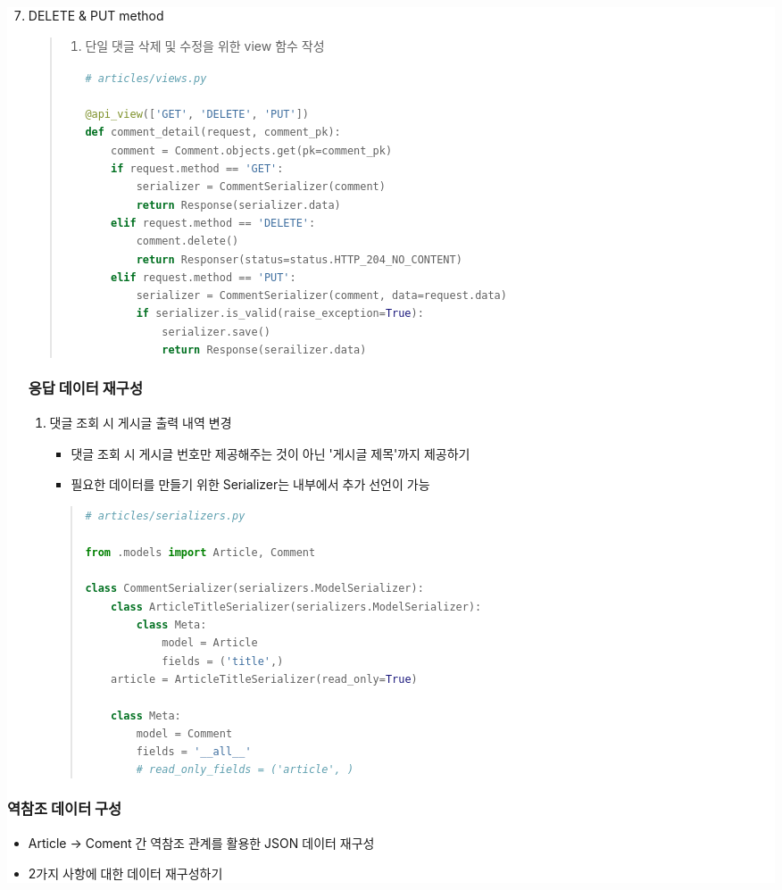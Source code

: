 7. DELETE & PUT method
   
   > 1. 단일 댓글 삭제 및 수정을 위한 view 함수 작성
   >    
   >    ```python
   >    # articles/views.py
   >    
   >    @api_view(['GET', 'DELETE', 'PUT'])
   >    def comment_detail(request, comment_pk):
   >        comment = Comment.objects.get(pk=comment_pk)
   >        if request.method == 'GET':
   >            serializer = CommentSerializer(comment)
   >            return Response(serializer.data)
   >        elif request.method == 'DELETE':
   >            comment.delete()
   >            return Responser(status=status.HTTP_204_NO_CONTENT)
   >        elif request.method == 'PUT':
   >            serializer = CommentSerializer(comment, data=request.data)
   >            if serializer.is_valid(raise_exception=True):
   >                serializer.save()
   >                return Response(serailizer.data)
   >    ```
   
   ### 응답 데이터 재구성
   
   1. 댓글 조회 시 게시글 출력 내역 변경
      
      - 댓글 조회 시 게시글 번호만 제공해주는 것이 아닌 '게시글 제목'까지 제공하기
      
      - 필요한 데이터를 만들기 위한 Serializer는 내부에서 추가 선언이 가능
      
      > ```python
      > # articles/serializers.py
      > 
      > from .models import Article, Comment
      > 
      > class CommentSerializer(serializers.ModelSerializer):
      >     class ArticleTitleSerializer(serializers.ModelSerializer):
      >         class Meta:
      >             model = Article
      >             fields = ('title',)
      >     article = ArticleTitleSerializer(read_only=True)
      > 
      >     class Meta:
      >         model = Comment
      >         fields = '__all__'
      >         # read_only_fields = ('article', )
      > ```

### 역참조 데이터 구성

- Article -> Coment 간 역참조 관계를 활용한 JSON 데이터 재구성

- 2가지 사항에 대한 데이터 재구성하기
  